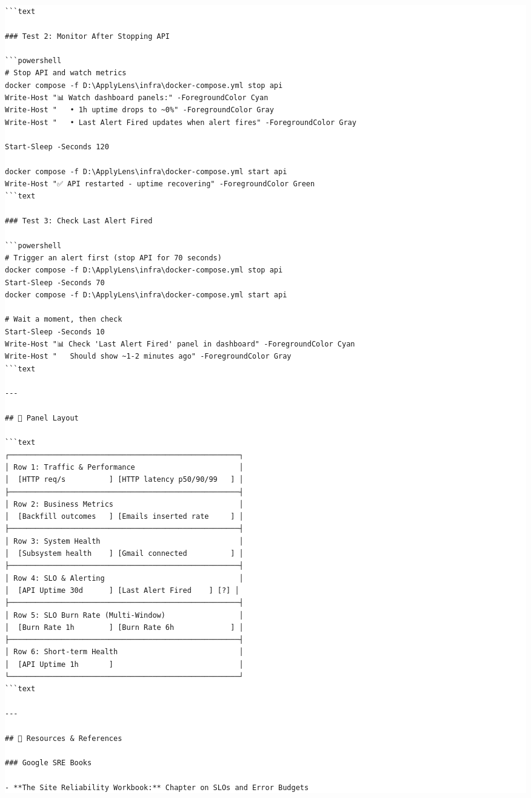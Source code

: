 ```promql
```text

### Test 2: Monitor After Stopping API

```powershell
# Stop API and watch metrics
docker compose -f D:\ApplyLens\infra\docker-compose.yml stop api
Write-Host "📊 Watch dashboard panels:" -ForegroundColor Cyan
Write-Host "   • 1h uptime drops to ~0%" -ForegroundColor Gray
Write-Host "   • Last Alert Fired updates when alert fires" -ForegroundColor Gray

Start-Sleep -Seconds 120

docker compose -f D:\ApplyLens\infra\docker-compose.yml start api
Write-Host "✅ API restarted - uptime recovering" -ForegroundColor Green
```text

### Test 3: Check Last Alert Fired

```powershell
# Trigger an alert first (stop API for 70 seconds)
docker compose -f D:\ApplyLens\infra\docker-compose.yml stop api
Start-Sleep -Seconds 70
docker compose -f D:\ApplyLens\infra\docker-compose.yml start api

# Wait a moment, then check
Start-Sleep -Seconds 10
Write-Host "📊 Check 'Last Alert Fired' panel in dashboard" -ForegroundColor Cyan
Write-Host "   Should show ~1-2 minutes ago" -ForegroundColor Gray
```text

---

## 🎨 Panel Layout

```text
┌─────────────────────────────────────────────────────┐
│ Row 1: Traffic & Performance                        │
│  [HTTP req/s          ] [HTTP latency p50/90/99   ] │
├─────────────────────────────────────────────────────┤
│ Row 2: Business Metrics                             │
│  [Backfill outcomes   ] [Emails inserted rate     ] │
├─────────────────────────────────────────────────────┤
│ Row 3: System Health                                │
│  [Subsystem health    ] [Gmail connected          ] │
├─────────────────────────────────────────────────────┤
│ Row 4: SLO & Alerting                               │
│  [API Uptime 30d      ] [Last Alert Fired    ] [?] │
├─────────────────────────────────────────────────────┤
│ Row 5: SLO Burn Rate (Multi-Window)                 │
│  [Burn Rate 1h        ] [Burn Rate 6h             ] │
├─────────────────────────────────────────────────────┤
│ Row 6: Short-term Health                            │
│  [API Uptime 1h       ]                             │
└─────────────────────────────────────────────────────┘
```text

---

## 🔗 Resources & References

### Google SRE Books

- **The Site Reliability Workbook:** Chapter on SLOs and Error Budgets
```